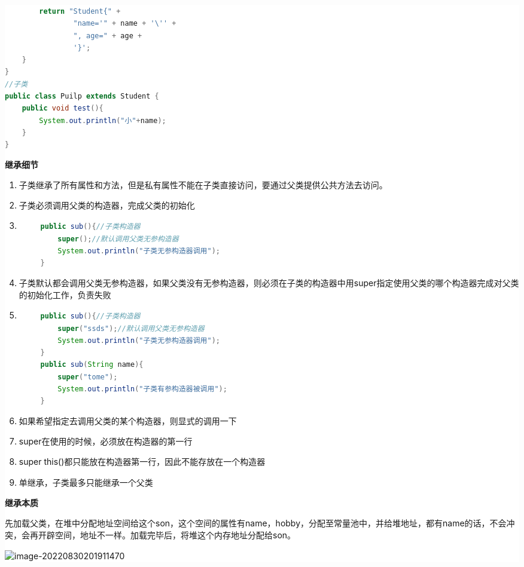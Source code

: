 ```java
        return "Student{" +
                "name='" + name + '\'' +
                ", age=" + age +
                '}';
    }
}
//子类
public class Puilp extends Student {
    public void test(){
        System.out.println("小"+name);
    }
}


```

**继承细节**

1. 子类继承了所有属性和方法，但是私有属性不能在子类直接访问，要通过父类提供公共方法去访问。

2. 子类必须调用父类的构造器，完成父类的初始化

3. ```java
	    public sub(){//子类构造器
	        super();//默认调用父类无参构造器
	        System.out.println("子类无参构造器调用");
	    }
	```

4. 子类默认都会调用父类无参构造器，如果父类没有无参构造器，则必须在子类的构造器中用super指定使用父类的哪个构造器完成对父类的初始化工作，负责失败

5. ```java
	    public sub(){//子类构造器
	        super("ssds");//默认调用父类无参构造器
	        System.out.println("子类无参构造器调用");
	    }
	    public sub(String name){
	        super("tome");
	        System.out.println("子类有参构造器被调用");
	    }
	```

6. 如果希望指定去调用父类的某个构造器，则显式的调用一下

7. super在使用的时候，必须放在构造器的第一行

8. super this()都只能放在构造器第一行，因此不能存放在一个构造器

9. 单继承，子类最多只能继承一个父类

**继承本质**

​		先加载父类，在堆中分配地址空间给这个son，这个空间的属性有name，hobby，分配至常量池中，并给堆地址，都有name的话，不会冲突，会再开辟空间，地址不一样。加载完毕后，将堆这个内存地址分配给son。

![image-20220830201911470](https://cdn.jsdelivr.net/gh/hughmum/blogImage/img/202208302019669.png)
